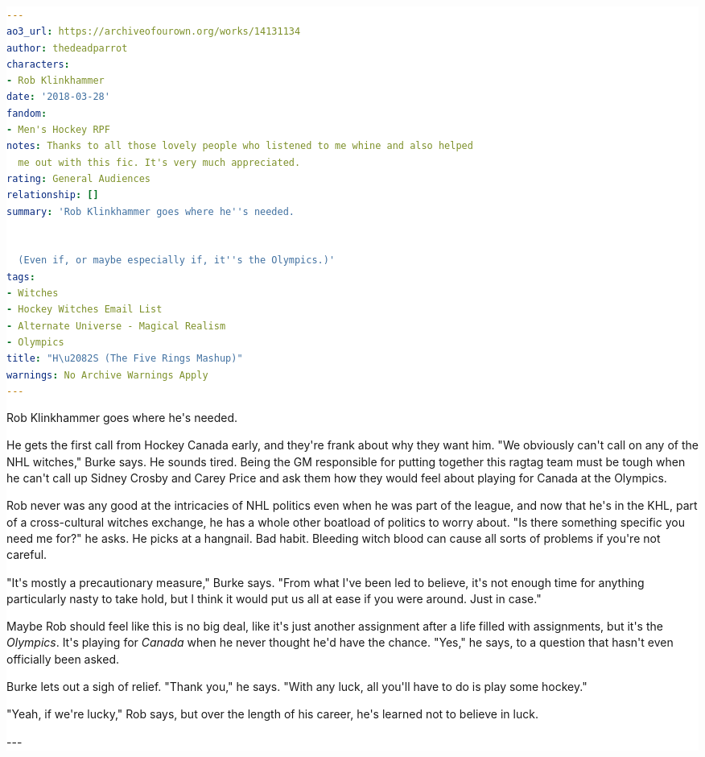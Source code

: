 ```yaml
---
ao3_url: https://archiveofourown.org/works/14131134
author: thedeadparrot
characters:
- Rob Klinkhammer
date: '2018-03-28'
fandom:
- Men's Hockey RPF
notes: Thanks to all those lovely people who listened to me whine and also helped
  me out with this fic. It's very much appreciated.
rating: General Audiences
relationship: []
summary: 'Rob Klinkhammer goes where he''s needed.


  (Even if, or maybe especially if, it''s the Olympics.)'
tags:
- Witches
- Hockey Witches Email List
- Alternate Universe - Magical Realism
- Olympics
title: "H\u2082S (The Five Rings Mashup)"
warnings: No Archive Warnings Apply
---
```


Rob Klinkhammer goes where he's needed.

He gets the first call from Hockey Canada early, and they're frank about why they want him. "We obviously can't call on any of the NHL witches," Burke says. He sounds tired. Being the GM responsible for putting together this ragtag team must be tough when he can't call up Sidney Crosby and Carey Price and ask them how they would feel about playing for Canada at the Olympics.

Rob never was any good at the intricacies of NHL politics even when he was part of the league, and now that he's in the KHL, part of a cross\-cultural witches exchange, he has a whole other boatload of politics to worry about. "Is there something specific you need me for?" he asks. He picks at a hangnail. Bad habit. Bleeding witch blood can cause all sorts of problems if you're not careful.

"It's mostly a precautionary measure," Burke says. "From what I've been led to believe, it's not enough time for anything particularly nasty to take hold, but I think it would put us all at ease if you were around. Just in case."

Maybe Rob should feel like this is no big deal, like it's just another assignment after a life filled with assignments, but it's the *Olympics*. It's playing for *Canada* when he never thought he'd have the chance. "Yes," he says, to a question that hasn't even officially been asked.

Burke lets out a sigh of relief. "Thank you," he says. "With any luck, all you'll have to do is play some hockey."

"Yeah, if we're lucky," Rob says, but over the length of his career, he's learned not to believe in luck.

\-\-\-

